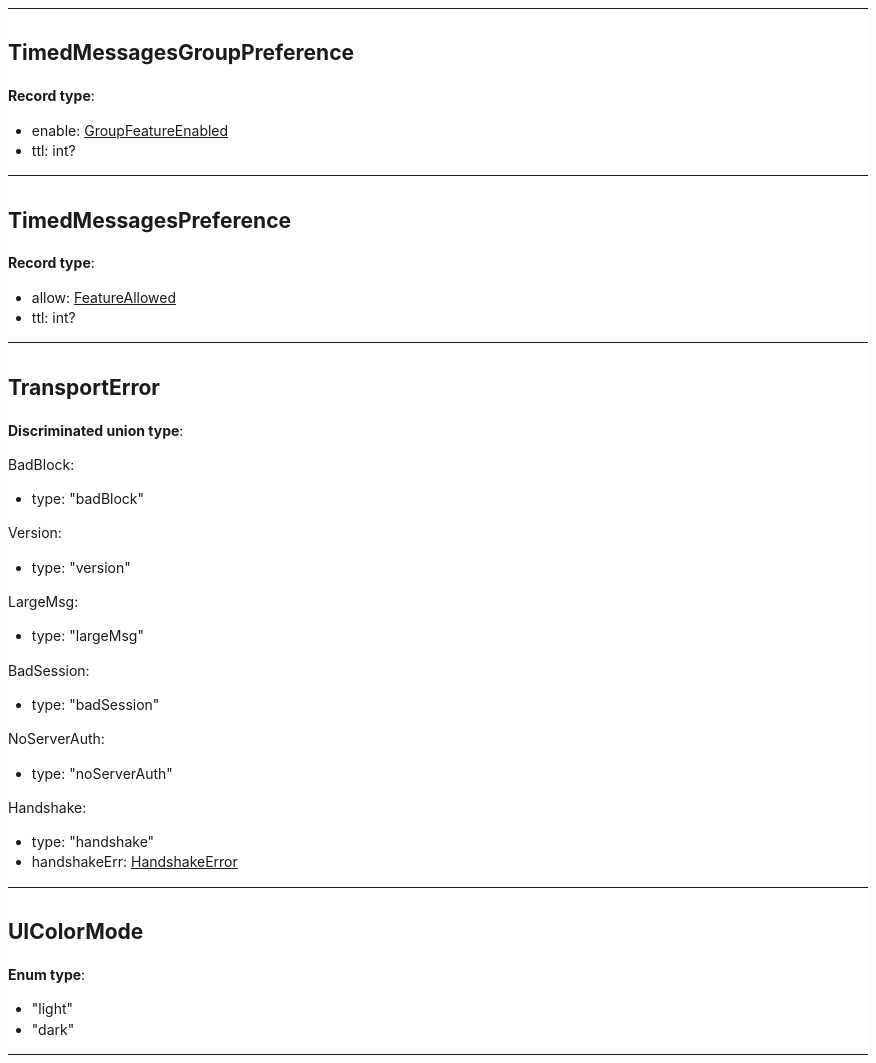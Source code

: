 
---

## TimedMessagesGroupPreference

**Record type**:
- enable: [GroupFeatureEnabled](#groupfeatureenabled)
- ttl: int?


---

## TimedMessagesPreference

**Record type**:
- allow: [FeatureAllowed](#featureallowed)
- ttl: int?


---

## TransportError

**Discriminated union type**:

BadBlock:
- type: "badBlock"

Version:
- type: "version"

LargeMsg:
- type: "largeMsg"

BadSession:
- type: "badSession"

NoServerAuth:
- type: "noServerAuth"

Handshake:
- type: "handshake"
- handshakeErr: [HandshakeError](#handshakeerror)


---

## UIColorMode

**Enum type**:
- "light"
- "dark"


---
